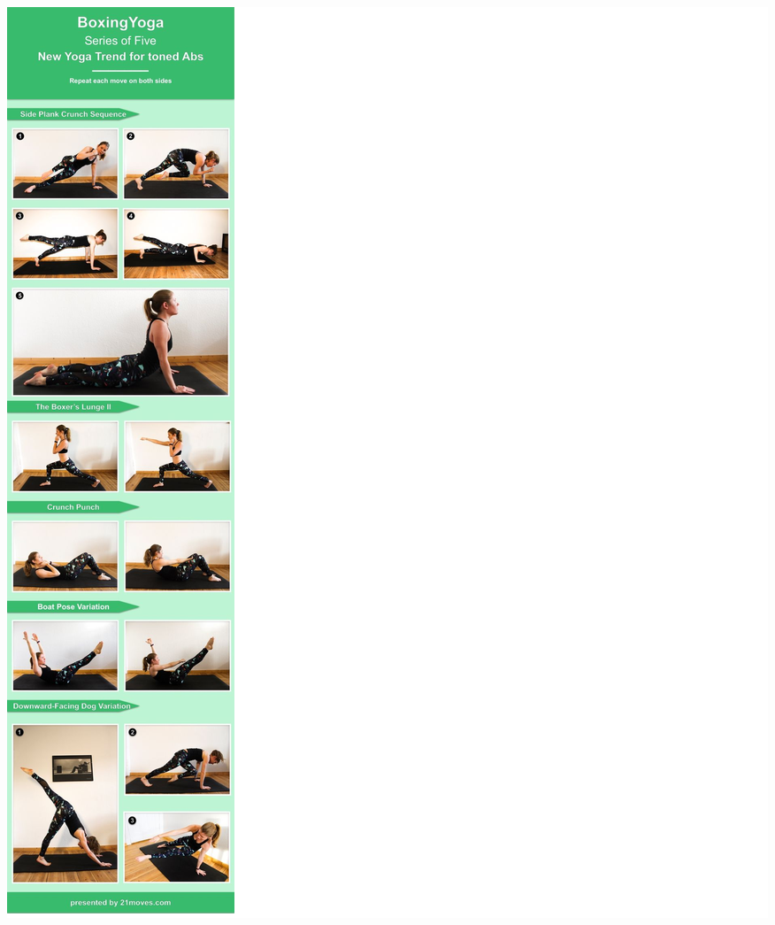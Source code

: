 ![Boxingyoga: Infographic - The new Yoga Trend Series of Five for toned Abs](./images/BoxingYoga_Infographic.jpg)
